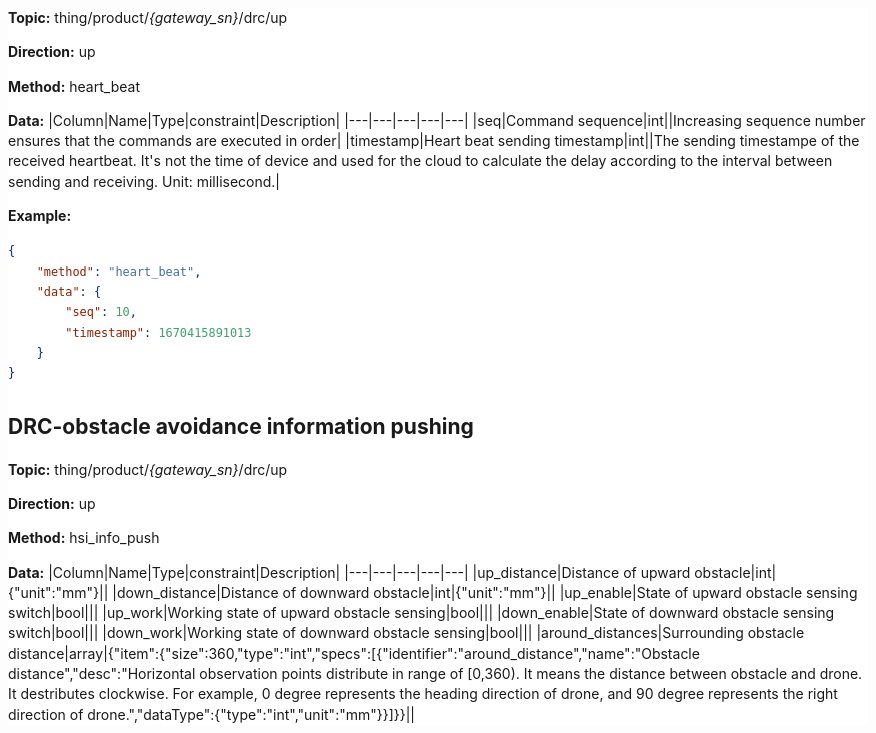 


**Topic:** thing/product/*{gateway_sn}*/drc/up

**Direction:** up

**Method:** heart_beat

**Data:**
|Column|Name|Type|constraint|Description|
|---|---|---|---|---|
|seq|Command sequence|int||Increasing sequence number ensures that the commands are executed in order|
|timestamp|Heart beat sending timestamp|int||The sending timestampe of the received heartbeat. It&#39;s not the time of device and used for the cloud to calculate the delay according to the interval between sending and receiving. Unit: millisecond.|

 

**Example:**
```json
{
	"method": "heart_beat",
	"data": {
		"seq": 10,
		"timestamp": 1670415891013
	}
}
```



## DRC-obstacle avoidance information pushing





**Topic:** thing/product/*{gateway_sn}*/drc/up

**Direction:** up

**Method:** hsi_info_push

**Data:**
|Column|Name|Type|constraint|Description|
|---|---|---|---|---|
|up_distance|Distance of upward obstacle|int|{&#34;unit&#34;:&#34;mm&#34;}||
|down_distance|Distance of downward obstacle|int|{&#34;unit&#34;:&#34;mm&#34;}||
|up_enable|State of upward obstacle sensing switch|bool|||
|up_work|Working state of upward obstacle sensing|bool|||
|down_enable|State of downward obstacle sensing switch|bool|||
|down_work|Working state of downward obstacle sensing|bool|||
  |around_distances|Surrounding obstacle distance|array|{&#34;item&#34;:{&#34;size&#34;:360,&#34;type&#34;:&#34;int&#34;,&#34;specs&#34;:[{&#34;identifier&#34;:&#34;around_distance&#34;,&#34;name&#34;:&#34;Obstacle distance&#34;,&#34;desc&#34;:&#34;Horizontal observation points distribute in range of [0,360). It means the distance between obstacle and drone. It destributes clockwise. For example, 0 degree represents the heading direction of drone, and 90 degree represents the right direction of drone.&#34;,&#34;dataType&#34;:{&#34;type&#34;:&#34;int&#34;,&#34;unit&#34;:&#34;mm&#34;}}]}}|| 

 